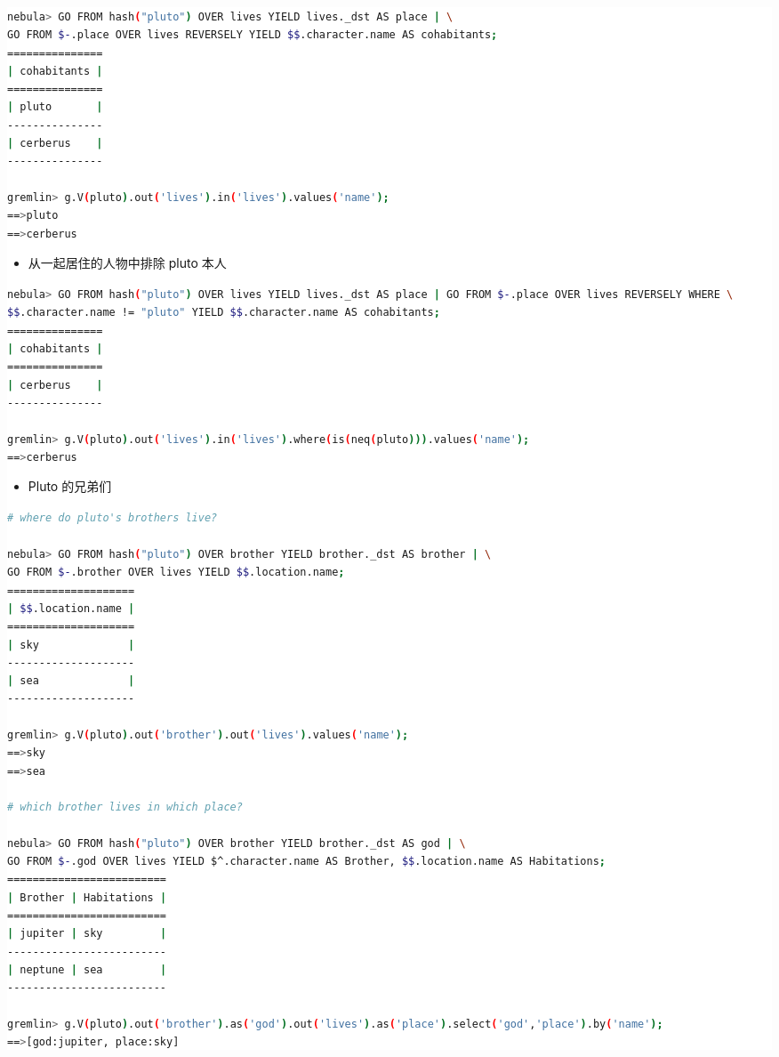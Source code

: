 ```bash
nebula> GO FROM hash("pluto") OVER lives YIELD lives._dst AS place | \
GO FROM $-.place OVER lives REVERSELY YIELD $$.character.name AS cohabitants;
===============
| cohabitants |
===============
| pluto       |
---------------
| cerberus    |
---------------

gremlin> g.V(pluto).out('lives').in('lives').values('name');
==>pluto
==>cerberus
```

- 从一起居住的人物中排除 pluto 本人

```bash
nebula> GO FROM hash("pluto") OVER lives YIELD lives._dst AS place | GO FROM $-.place OVER lives REVERSELY WHERE \
$$.character.name != "pluto" YIELD $$.character.name AS cohabitants;
===============
| cohabitants |
===============
| cerberus    |
---------------

gremlin> g.V(pluto).out('lives').in('lives').where(is(neq(pluto))).values('name');
==>cerberus
```

- Pluto 的兄弟们

```bash
# where do pluto's brothers live?

nebula> GO FROM hash("pluto") OVER brother YIELD brother._dst AS brother | \
GO FROM $-.brother OVER lives YIELD $$.location.name;
====================
| $$.location.name |
====================
| sky              |
--------------------
| sea              |
--------------------

gremlin> g.V(pluto).out('brother').out('lives').values('name');
==>sky
==>sea

# which brother lives in which place?

nebula> GO FROM hash("pluto") OVER brother YIELD brother._dst AS god | \
GO FROM $-.god OVER lives YIELD $^.character.name AS Brother, $$.location.name AS Habitations;
=========================
| Brother | Habitations |
=========================
| jupiter | sky         |
-------------------------
| neptune | sea         |
-------------------------

gremlin> g.V(pluto).out('brother').as('god').out('lives').as('place').select('god','place').by('name');
==>[god:jupiter, place:sky]
```